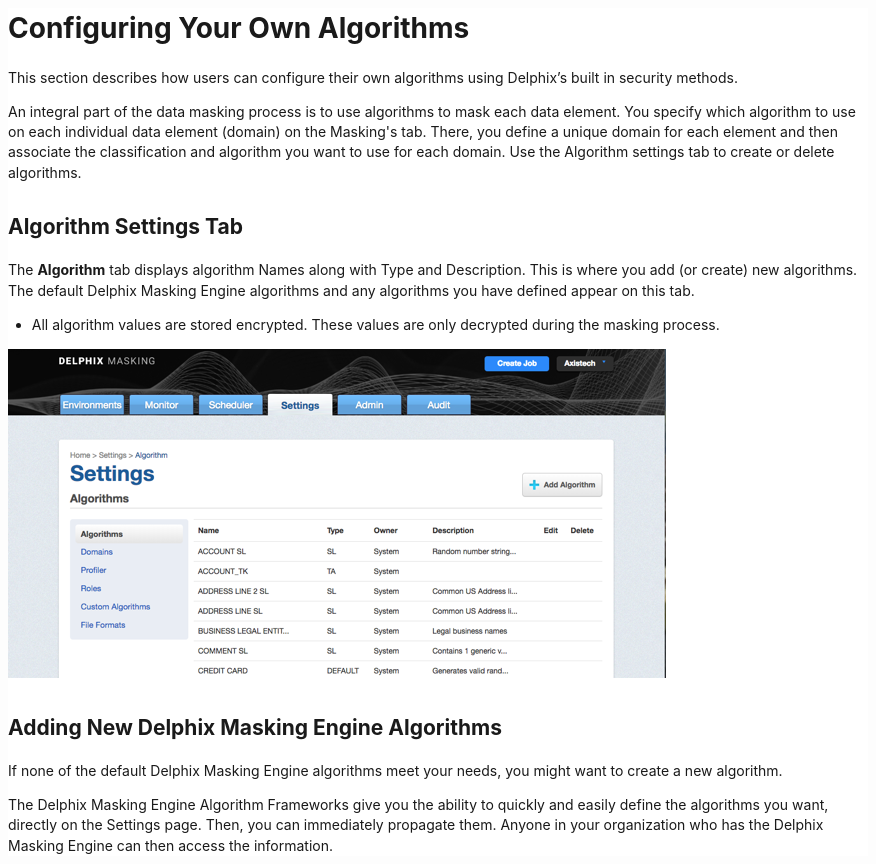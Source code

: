 # Configuring Your Own Algorithms

This section describes how users can configure their own algorithms
using Delphix’s built in security methods.

An integral part of the data masking process is to use algorithms to
mask each data element. You specify which algorithm to use on each
individual data element (domain) on the Masking's tab. There, you define
a unique domain for each element and then associate the classification
and algorithm you want to use for each domain. Use the Algorithm
settings tab to create or delete algorithms.

## Algorithm Settings Tab

The **Algorithm** tab displays algorithm Names along with Type and
Description. This is where you add (or create) new algorithms. The
default Delphix Masking Engine algorithms and any algorithms you have
defined appear on this tab.

  - All algorithm values are stored encrypted. These values are only
    decrypted during the masking process.

![](./media/image25.png)

## Adding New Delphix Masking Engine Algorithms

If none of the default Delphix Masking Engine algorithms meet your
needs, you might want to create a new algorithm.

The Delphix Masking Engine Algorithm Frameworks give you the ability to
quickly and easily define the algorithms you want, directly on the
Settings page. Then, you can immediately propagate them. Anyone in your
organization who has the Delphix Masking Engine can then access the
information.
